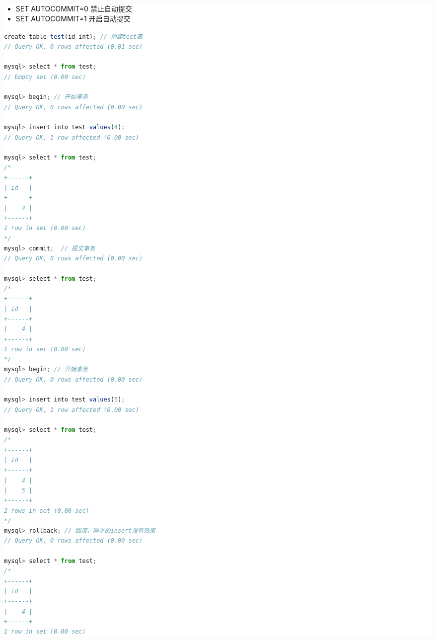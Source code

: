 - SET AUTOCOMMIT=0 禁止自动提交
- SET AUTOCOMMIT=1 开启自动提交


```js
create table test(id int); // 创建test表
// Query OK, 0 rows affected (0.01 sec)

mysql> select * from test;
// Empty set (0.00 sec)

mysql> begin; // 开始事务
// Query OK, 0 rows affected (0.00 sec)

mysql> insert into test values(4);
// Query OK, 1 row affected (0.00 sec)

mysql> select * from test;
/*
+------+
| id   |
+------+
|    4 |
+------+
1 row in set (0.00 sec)
*/
mysql> commit;  // 提交事务
// Query OK, 0 rows affected (0.00 sec)

mysql> select * from test;
/*
+------+
| id   |
+------+
|    4 |
+------+
1 row in set (0.00 sec)
*/
mysql> begin; // 开始事务
// Query OK, 0 rows affected (0.00 sec)

mysql> insert into test values(5);
// Query OK, 1 row affected (0.00 sec)

mysql> select * from test;
/*
+------+
| id   |
+------+
|    4 |
|    5 |
+------+
2 rows in set (0.00 sec)
*/
mysql> rollback; // 回滚，刚才的insert没有效果
// Query OK, 0 rows affected (0.00 sec)

mysql> select * from test;
/*
+------+
| id   |
+------+
|    4 |
+------+
1 row in set (0.00 sec)
```